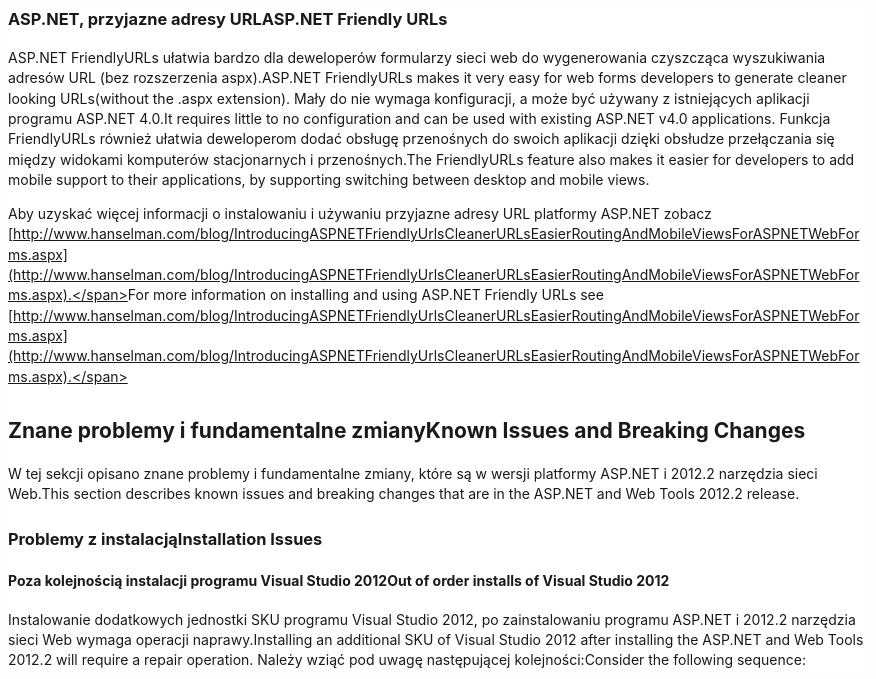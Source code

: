 <a id="_ASP.NET_Friendly_URLs"></a>
### <a name="aspnet-friendly-urls"></a><span data-ttu-id="249b2-230">ASP.NET, przyjazne adresy URL</span><span class="sxs-lookup"><span data-stu-id="249b2-230">ASP.NET Friendly URLs</span></span>

<span data-ttu-id="249b2-231">ASP.NET FriendlyURLs ułatwia bardzo dla deweloperów formularzy sieci web do wygenerowania czyszcząca wyszukiwania adresów URL (bez rozszerzenia aspx).</span><span class="sxs-lookup"><span data-stu-id="249b2-231">ASP.NET FriendlyURLs makes it very easy for web forms developers to generate cleaner looking URLs(without the .aspx extension).</span></span> <span data-ttu-id="249b2-232">Mały do nie wymaga konfiguracji, a może być używany z istniejących aplikacji programu ASP.NET 4.0.</span><span class="sxs-lookup"><span data-stu-id="249b2-232">It requires little to no configuration and can be used with existing ASP.NET v4.0 applications.</span></span> <span data-ttu-id="249b2-233">Funkcja FriendlyURLs również ułatwia deweloperom dodać obsługę przenośnych do swoich aplikacji dzięki obsłudze przełączania się między widokami komputerów stacjonarnych i przenośnych.</span><span class="sxs-lookup"><span data-stu-id="249b2-233">The FriendlyURLs feature also makes it easier for developers to add mobile support to their applications, by supporting switching between desktop and mobile views.</span></span>

<span data-ttu-id="249b2-234">Aby uzyskać więcej informacji o instalowaniu i używaniu przyjazne adresy URL platformy ASP.NET zobacz [http://www.hanselman.com/blog/IntroducingASPNETFriendlyUrlsCleanerURLsEasierRoutingAndMobileViewsForASPNETWebForms.aspx](http://www.hanselman.com/blog/IntroducingASPNETFriendlyUrlsCleanerURLsEasierRoutingAndMobileViewsForASPNETWebForms.aspx).</span><span class="sxs-lookup"><span data-stu-id="249b2-234">For more information on installing and using ASP.NET Friendly URLs see [http://www.hanselman.com/blog/IntroducingASPNETFriendlyUrlsCleanerURLsEasierRoutingAndMobileViewsForASPNETWebForms.aspx](http://www.hanselman.com/blog/IntroducingASPNETFriendlyUrlsCleanerURLsEasierRoutingAndMobileViewsForASPNETWebForms.aspx).</span></span>

<a id="_Known_Issues_and"></a>
## <a name="known-issues-and-breaking-changes"></a><span data-ttu-id="249b2-235">Znane problemy i fundamentalne zmiany</span><span class="sxs-lookup"><span data-stu-id="249b2-235">Known Issues and Breaking Changes</span></span>

<span data-ttu-id="249b2-236">W tej sekcji opisano znane problemy i fundamentalne zmiany, które są w wersji platformy ASP.NET i 2012.2 narzędzia sieci Web.</span><span class="sxs-lookup"><span data-stu-id="249b2-236">This section describes known issues and breaking changes that are in the ASP.NET and Web Tools 2012.2 release.</span></span>

### <a name="installation-issues"></a><span data-ttu-id="249b2-237">Problemy z instalacją</span><span class="sxs-lookup"><span data-stu-id="249b2-237">Installation Issues</span></span>

#### <a name="out-of-order-installs-of-visual-studio-2012"></a><span data-ttu-id="249b2-238">Poza kolejnością instalacji programu Visual Studio 2012</span><span class="sxs-lookup"><span data-stu-id="249b2-238">Out of order installs of Visual Studio 2012</span></span>

<span data-ttu-id="249b2-239">Instalowanie dodatkowych jednostki SKU programu Visual Studio 2012, po zainstalowaniu programu ASP.NET i 2012.2 narzędzia sieci Web wymaga operacji naprawy.</span><span class="sxs-lookup"><span data-stu-id="249b2-239">Installing an additional SKU of Visual Studio 2012 after installing the ASP.NET and Web Tools 2012.2 will require a repair operation.</span></span> <span data-ttu-id="249b2-240">Należy wziąć pod uwagę następującej kolejności:</span><span class="sxs-lookup"><span data-stu-id="249b2-240">Consider the following sequence:</span></span>
